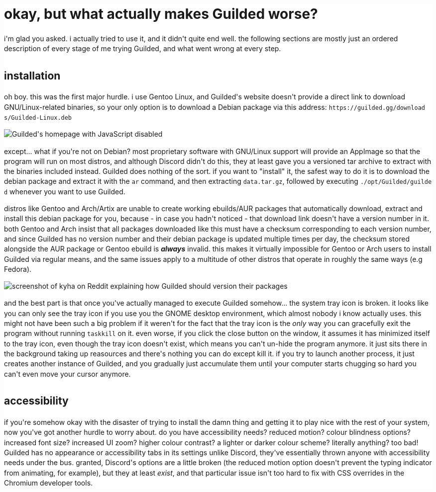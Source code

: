 # okay, but what actually makes Guilded worse?

i'm glad you asked. i actually tried to use it, and it didn't quite end well. the following sections are mostly just an ordered description of every stage of me trying Guilded, and what went wrong at every step.

## installation

oh boy. this was the first major hurdle. i use Gentoo Linux, and Guilded's website doesn't provide a direct link to download GNU/Linux-related binaries, so your only option is to download a Debian package via this address: `https://guilded.gg/downloads/Guilded-Linux.deb`

![Guilded's homepage with JavaScript disabled](/images/posts/guilded/homepage.jpg "the only visible download options on the homepage are for MacOS, Windows and the iOS/Android app stores")

except... what if you're not on Debian? most proprietary software with GNU/Linux support will provide an AppImage so that the program will run on most distros, and although Discord didn't do this, they at least gave you a versioned tar archive to extract with the binaries included instead. Guilded does nothing of the sort. if you want to "install" it, the safest way to do it is to download the debian package and extract it with the `ar` command, and then extracting `data.tar.gz`, followed by executing `./opt/Guilded/guilded` whenever you want to use Guilded.

distros like Gentoo and Arch/Artix are unable to create working ebuilds/AUR packages that automatically download, extract and install this debian package for you, because - in case you hadn't noticed - that download link doesn't have a version number in it. both Gentoo and Arch insist that all packages downloaded like this must have a checksum corresponding to each version number, and since Guilded has no version number and their debian package is updated multiple times per day, the checksum stored alongside the AUR package or Gentoo ebuild is ***always*** invalid. this makes it virtually impossible for Gentoo or Arch users to install Guilded via regular means, and the same issues apply to a multitude of other distros that operate in roughly the same ways (e.g Fedora).

![screenshot of kyha on Reddit explaining how Guilded should version their packages](/images/posts/guilded/kyha_reddit.jpg "this is a post from the r/guilded subreddit where kyha explains how Guilded ought to provide their Debian packages")

and the best part is that once you've actually managed to execute Guilded somehow... the system tray icon is broken. it looks like you can only see the tray icon if you use you the GNOME desktop environment, which almost nobody i know actually uses. this might not have been such a big problem if it weren't for the fact that the tray icon is the *only* way you can gracefully exit the program without running `taskkill` on it. even worse, if you click the close button on the window, it assumes it has minimized itself to the tray icon, even though the tray icon doesn't exist, which means you can't un-hide the program anymore. it just sits there in the background taking up reasources and there's nothing you can do except kill it. if you try to launch another process, it just creates another instance of Guilded, and you gradually just accumulate them until your computer starts chugging so hard you can't even move your cursor anymore.

## accessibility

if you're somehow okay with the disaster of trying to install the damn thing and getting it to play nice with the rest of your system, now you've got another hurdle to worry about. do you have accessibility needs? reduced motion? colour blindness options? increased font size? increased UI zoom? higher colour contrast? a lighter or darker colour scheme? literally anything? too bad! Guilded has no appearance or accessibility tabs in its settings unlike Discord, they've essentially thrown anyone with accessibility needs under the bus. granted, Discord's options are a little broken (the reduced motion option doesn't prevent the typing indicator from animating, for example), but they at least *exist*, and that particular issue isn't too hard to fix with CSS overrides in the Chromium developer tools.

